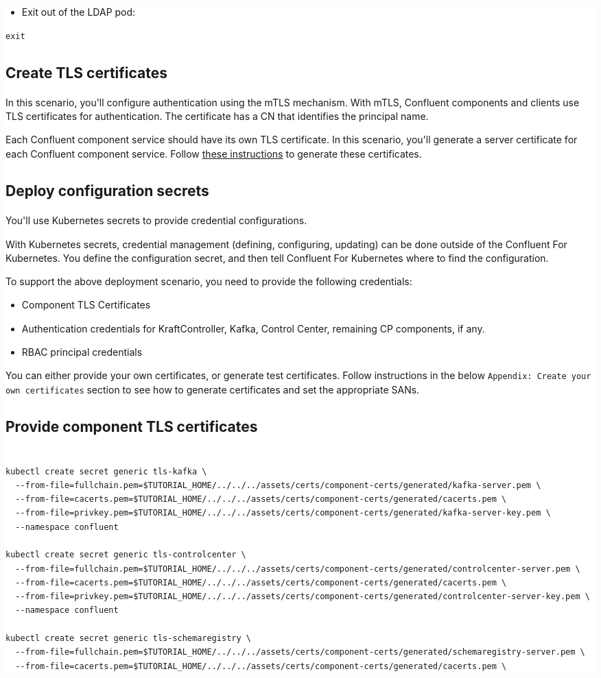 * Exit out of the LDAP pod:
```
exit 
```


## Create TLS certificates

In this scenario, you'll configure authentication using the mTLS mechanism. With mTLS, Confluent components and clients use TLS certificates for authentication. The certificate has a CN that identifies the principal name.

Each Confluent component service should have its own TLS certificate. In this scenario, you'll
generate a server certificate for each Confluent component service. Follow [these instructions](../assets/certs/component-certs/README.md) to generate these certificates.


## Deploy configuration secrets

You'll use Kubernetes secrets to provide credential configurations.

With Kubernetes secrets, credential management (defining, configuring, updating)
can be done outside of the Confluent For Kubernetes. You define the configuration
secret, and then tell Confluent For Kubernetes where to find the configuration.

To support the above deployment scenario, you need to provide the following
credentials:

* Component TLS Certificates

* Authentication credentials for KraftController, Kafka, Control Center, remaining CP components, if any.

* RBAC principal credentials

You can either provide your own certificates, or generate test certificates. Follow instructions
in the below `Appendix: Create your own certificates` section to see how to generate certificates
and set the appropriate SANs.


## Provide component TLS certificates

```

kubectl create secret generic tls-kafka \
  --from-file=fullchain.pem=$TUTORIAL_HOME/../../../assets/certs/component-certs/generated/kafka-server.pem \
  --from-file=cacerts.pem=$TUTORIAL_HOME/../../../assets/certs/component-certs/generated/cacerts.pem \
  --from-file=privkey.pem=$TUTORIAL_HOME/../../../assets/certs/component-certs/generated/kafka-server-key.pem \
  --namespace confluent

kubectl create secret generic tls-controlcenter \
  --from-file=fullchain.pem=$TUTORIAL_HOME/../../../assets/certs/component-certs/generated/controlcenter-server.pem \
  --from-file=cacerts.pem=$TUTORIAL_HOME/../../../assets/certs/component-certs/generated/cacerts.pem \
  --from-file=privkey.pem=$TUTORIAL_HOME/../../../assets/certs/component-certs/generated/controlcenter-server-key.pem \
  --namespace confluent

kubectl create secret generic tls-schemaregistry \
  --from-file=fullchain.pem=$TUTORIAL_HOME/../../../assets/certs/component-certs/generated/schemaregistry-server.pem \
  --from-file=cacerts.pem=$TUTORIAL_HOME/../../../assets/certs/component-certs/generated/cacerts.pem \
```